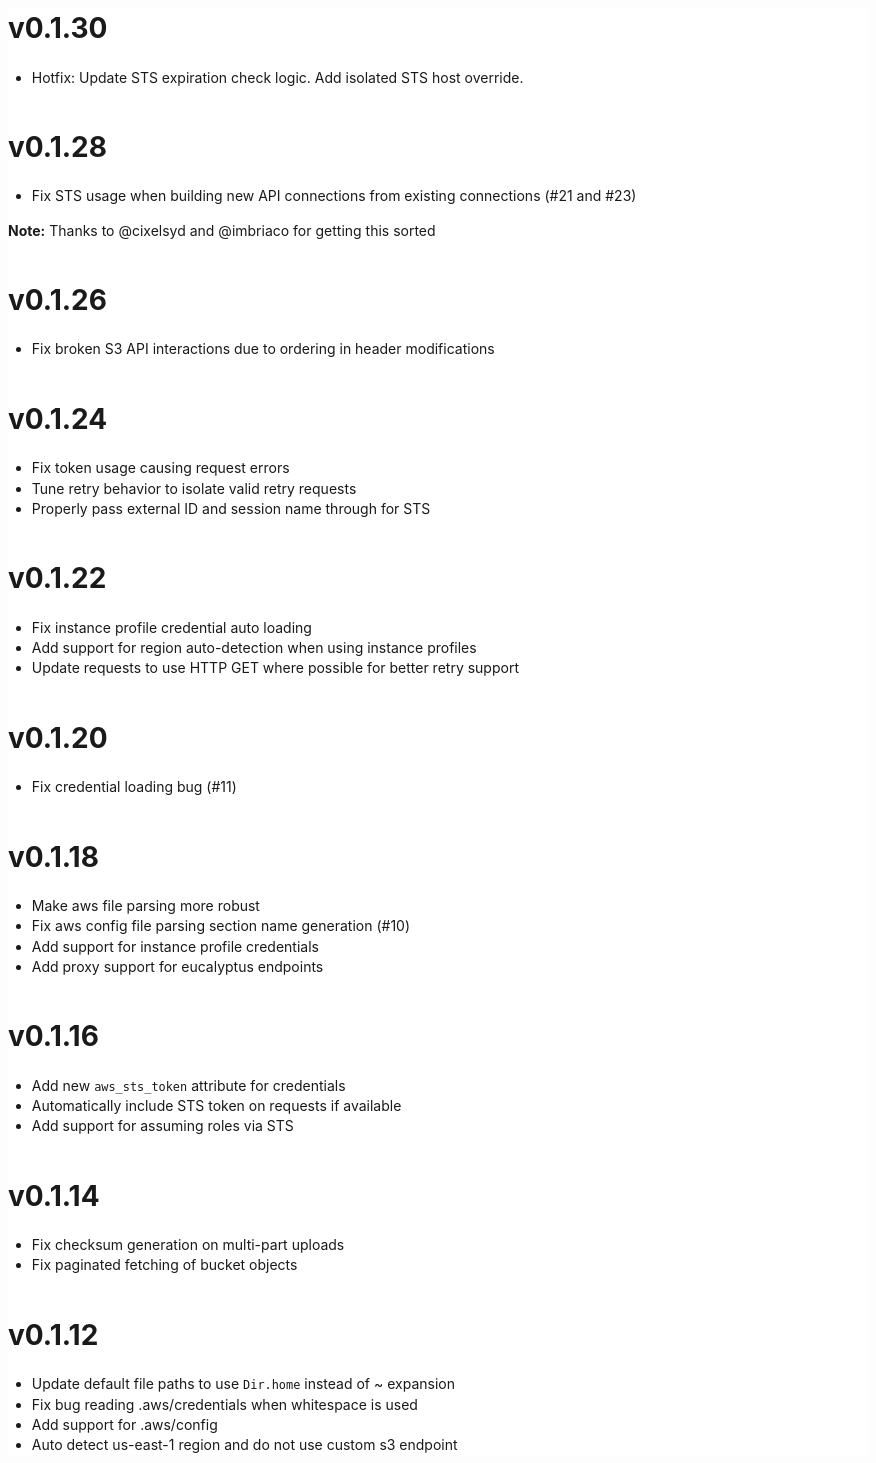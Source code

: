 # v0.1.30
* Hotfix: Update STS expiration check logic. Add isolated STS host override.

# v0.1.28
* Fix STS usage when building new API connections from existing connections (#21 and #23)

__Note:__ Thanks to @cixelsyd and @imbriaco for getting this sorted

# v0.1.26
* Fix broken S3 API interactions due to ordering in header modifications

# v0.1.24
* Fix token usage causing request errors
* Tune retry behavior to isolate valid retry requests
* Properly pass external ID and session name through for STS

# v0.1.22
* Fix instance profile credential auto loading
* Add support for region auto-detection when using instance profiles
* Update requests to use HTTP GET where possible for better retry support

# v0.1.20
* Fix credential loading bug (#11)

# v0.1.18
* Make aws file parsing more robust
* Fix aws config file parsing section name generation (#10)
* Add support for instance profile credentials
* Add proxy support for eucalyptus endpoints

# v0.1.16
* Add new `aws_sts_token` attribute for credentials
* Automatically include STS token on requests if available
* Add support for assuming roles via STS

# v0.1.14
* Fix checksum generation on multi-part uploads
* Fix paginated fetching of bucket objects

# v0.1.12
* Update default file paths to use `Dir.home` instead of ~ expansion
* Fix bug reading .aws/credentials when whitespace is used
* Add support for .aws/config
* Auto detect us-east-1 region and do not use custom s3 endpoint
